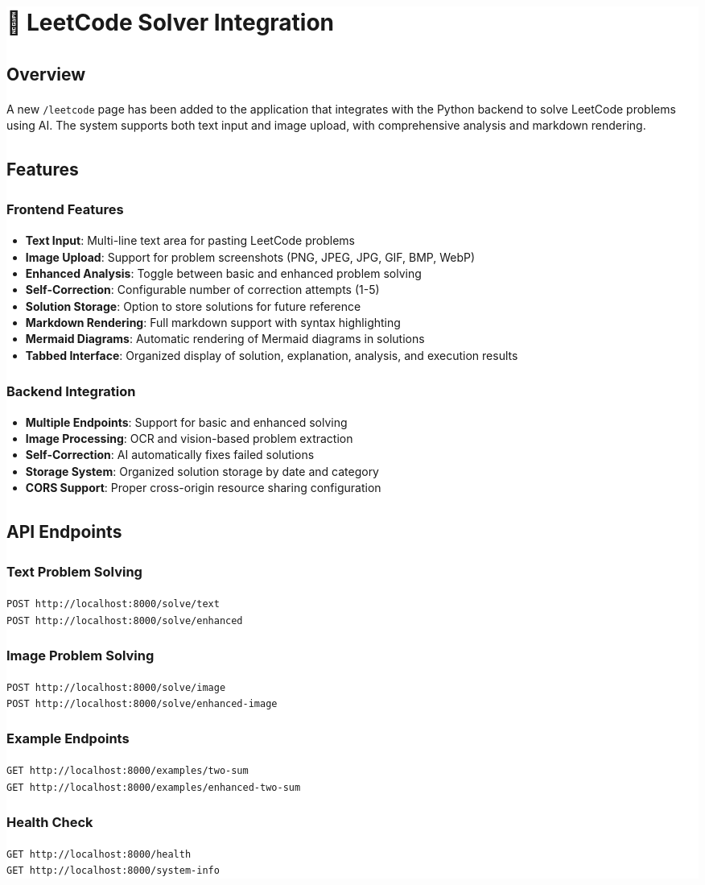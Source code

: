 # 🧠 LeetCode Solver Integration

## Overview

A new `/leetcode` page has been added to the application that integrates with the Python backend to solve LeetCode problems using AI. The system supports both text input and image upload, with comprehensive analysis and markdown rendering.

## Features

### Frontend Features
- **Text Input**: Multi-line text area for pasting LeetCode problems
- **Image Upload**: Support for problem screenshots (PNG, JPEG, JPG, GIF, BMP, WebP)
- **Enhanced Analysis**: Toggle between basic and enhanced problem solving
- **Self-Correction**: Configurable number of correction attempts (1-5)
- **Solution Storage**: Option to store solutions for future reference
- **Markdown Rendering**: Full markdown support with syntax highlighting
- **Mermaid Diagrams**: Automatic rendering of Mermaid diagrams in solutions
- **Tabbed Interface**: Organized display of solution, explanation, analysis, and execution results

### Backend Integration
- **Multiple Endpoints**: Support for basic and enhanced solving
- **Image Processing**: OCR and vision-based problem extraction
- **Self-Correction**: AI automatically fixes failed solutions
- **Storage System**: Organized solution storage by date and category
- **CORS Support**: Proper cross-origin resource sharing configuration

## API Endpoints

### Text Problem Solving
```bash
POST http://localhost:8000/solve/text
POST http://localhost:8000/solve/enhanced
```

### Image Problem Solving
```bash
POST http://localhost:8000/solve/image
POST http://localhost:8000/solve/enhanced-image
```

### Example Endpoints
```bash
GET http://localhost:8000/examples/two-sum
GET http://localhost:8000/examples/enhanced-two-sum
```

### Health Check
```bash
GET http://localhost:8000/health
GET http://localhost:8000/system-info
```
